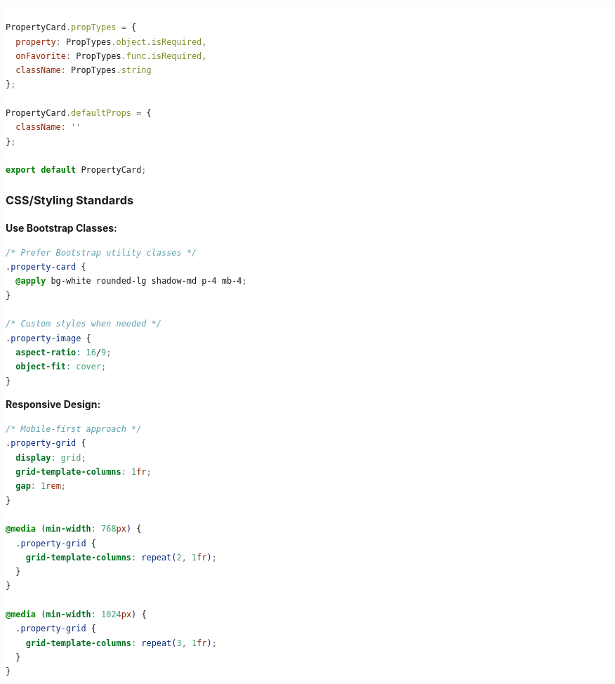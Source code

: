 ```javascript

PropertyCard.propTypes = {
  property: PropTypes.object.isRequired,
  onFavorite: PropTypes.func.isRequired,
  className: PropTypes.string
};

PropertyCard.defaultProps = {
  className: ''
};

export default PropertyCard;
```

### CSS/Styling Standards

**Use Bootstrap Classes:**
```css
/* Prefer Bootstrap utility classes */
.property-card {
  @apply bg-white rounded-lg shadow-md p-4 mb-4;
}

/* Custom styles when needed */
.property-image {
  aspect-ratio: 16/9;
  object-fit: cover;
}
```

**Responsive Design:**
```css
/* Mobile-first approach */
.property-grid {
  display: grid;
  grid-template-columns: 1fr;
  gap: 1rem;
}

@media (min-width: 768px) {
  .property-grid {
    grid-template-columns: repeat(2, 1fr);
  }
}

@media (min-width: 1024px) {
  .property-grid {
    grid-template-columns: repeat(3, 1fr);
  }
}
```
